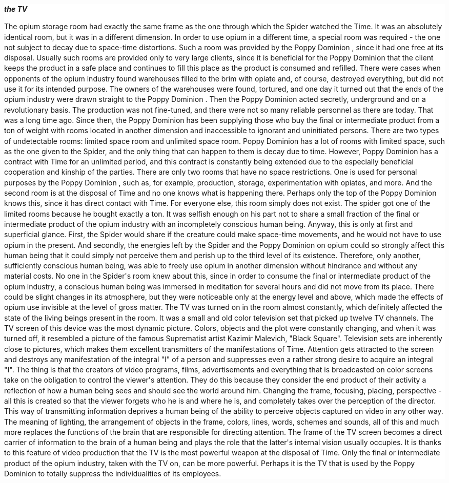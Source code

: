 ***the TV***

The opium storage room had exactly the same frame as the one through which the Spider watched the Time. It was an absolutely identical room, but it was in a different dimension. In order to use opium in a different time, a special room was required - the one not subject to decay due to space-time distortions. Such a room was provided by the Poppy Dominion , since it had one free at its disposal. Usually such rooms are provided only to very large clients, since it is beneficial for the Poppy Dominion  that the client keeps the product in a safe place and continues to fill this place as the product is consumed and refilled. There were cases when opponents of the opium industry found warehouses filled to the brim with opiate and, of course, destroyed everything, but did not use it for its intended purpose. The owners of the warehouses were found, tortured, and one day it turned out that the ends of the opium industry were drawn straight to the Poppy Dominion . Then the Poppy Dominion  acted secretly, underground and on a revolutionary basis. The production was not fine-tuned, and there were not so many reliable personnel as there are today. That was a long time ago. Since then, the Poppy Dominion  has been supplying those who buy the final or intermediate product from a ton of weight with rooms located in another dimension and inaccessible to ignorant and uninitiated persons.
There are two types of undetectable rooms: limited space room and unlimited space room. Poppy Dominion  has a lot of rooms with limited space, such as the one given to the Spider, and the only thing that can happen to them is decay due to time. However, Poppy Dominion  has a contract with Time for an unlimited period, and this contract is constantly being extended due to the especially beneficial cooperation and kinship of the parties. There are only two rooms that have no space restrictions. One is used for personal purposes by the Poppy Dominion , such as, for example, production, storage, experimentation with opiates, and more. And the second room is at the disposal of Time and no one knows what is happening there. Perhaps only the top of the Poppy Dominion  knows this, since it has direct contact with Time. For everyone else, this room simply does not exist. The spider got one of the limited rooms because he bought exactly a ton. It was selfish enough on his part not to share a small fraction of the final or intermediate product of the opium industry with an incompletely conscious human being. Anyway, this is only at first and superficial glance. 
First, the Spider would share if the creature could make space-time movements, and he would not have to use opium in the present. And secondly, the energies left by the Spider and the Poppy Dominion  on opium could so strongly affect this human being that it could simply not perceive them and perish up to the third level of its existence. Therefore, only another, sufficiently conscious human being, was able to freely use opium in another dimension without hindrance and without any material costs. No one in the Spider's room knew about this, since in order to consume the final or intermediate product of the opium industry, a conscious human being was immersed in meditation for several hours and did not move from its place. There could be slight changes in its atmosphere, but they were noticeable only at the energy level and above, which made the effects of opium use invisible at the level of gross matter.
The TV was turned on in the room almost constantly, which definitely affected the state of the living beings present in the room. It was a small and old color television set that picked up twelve TV channels. The TV screen of this device was the most dynamic picture. Colors, objects and the plot were constantly changing, and when it was turned off, it resembled a picture of the famous Suprematist artist Kazimir Malevich, "Black Square". 
Television sets are inherently close to pictures, which makes them excellent transmitters of the manifestations of Time. Attention gets attracted to the screen and destroys any manifestation of the integral "I" of a person and suppresses even a rather strong desire to acquire an integral "I". The thing is that the creators of video programs, films, advertisements and everything that is broadcasted on color screens take on the obligation to control the viewer's attention. They do this because they consider the end product of their activity a reflection of how a human being sees and should see the world around him. Changing the frame, focusing, placing, perspective - all this is created so that the viewer forgets who he is and where he is, and completely takes over the perception of the director. This way of transmitting information deprives a human being of the ability to perceive objects captured on video in any other way. The meaning of lighting, the arrangement of objects in the frame, colors, lines, words, schemes and sounds, all of this and much more replaces the functions of the brain that are responsible for directing attention. The frame of the TV screen becomes a direct carrier of information to the brain of a human being and plays the role that the latter's internal vision usually occupies. It is thanks to this feature of video production that the TV is the most powerful weapon at the disposal of Time. Only the final or intermediate product of the opium industry, taken with the TV on, can be more powerful. Perhaps it is the TV that is used by the Poppy Dominion  to totally suppress the individualities of its employees.